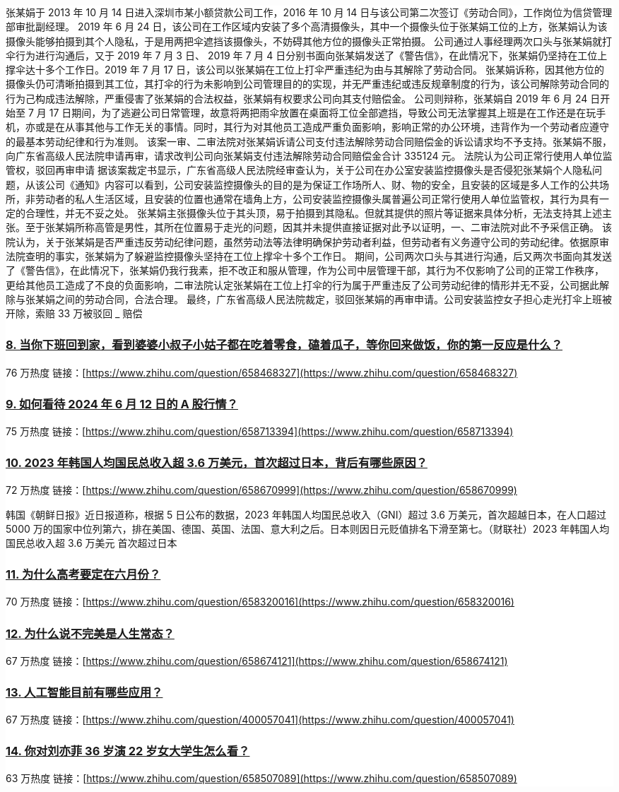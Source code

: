 张某娟于 2013 年 10 月 14 日进入深圳市某小额贷款公司工作，2016 年 10 月 14 日与该公司第二次签订《劳动合同》，工作岗位为信贷管理部审批副经理。 2019 年 6 月 24 日，该公司在工作区域内安装了多个高清摄像头，其中一个摄像头位于张某娟工位的上方，张某娟认为该摄像头能够拍摄到其个人隐私，于是用两把伞遮挡该摄像头，不妨碍其他方位的摄像头正常拍摄。 公司通过人事经理两次口头与张某娟就打伞行为进行沟通后，又于 2019 年 7 月 3 日、 2019 年 7 月 4 日分别书面向张某娟发送了《警告信》，在此情况下，张某娟仍坚持在工位上撑伞达十多个工作日。2019 年 7 月 17 日，该公司以张某娟在工位上打伞严重违纪为由与其解除了劳动合同。 张某娟诉称，因其他方位的摄像头仍可清晰拍摄到其工位，其打伞的行为未影响到公司管理目的的实现，并无严重违纪或违反规章制度的行为，该公司解除劳动合同的行为己构成违法解除，严重侵害了张某娟的合法权益，张某娟有权要求公司向其支付赔偿金。 公司则辩称，张某娟自 2019 年 6 月 24 日开始至 7 月 17 日期间，为了逃避公司日常管理，故意将两把雨伞放置在桌面将工位全部遮挡，导致公司无法掌握其上班是在工作还是在玩手机，亦或是在从事其他与工作无关的事情。同时，其行为对其他员工造成严重负面影响，影响正常的办公环境，违背作为一个劳动者应遵守的最基本劳动纪律和行为准则。 该案一审、二审法院对张某娟诉请公司支付违法解除劳动合同赔偿金的诉讼请求均不予支持。张某娟不服，向广东省高级人民法院申请再审，请求改判公司向张某娟支付违法解除劳动合同赔偿金合计 335124 元。 法院认为公司正常行使用人单位监管权，驳回再审申请 据该案裁定书显示，广东省高级人民法院经审查认为，关于公司在办公室安装监控摄像头是否侵犯张某娟个人隐私问题，从该公司《通知》内容可以看到，公司安装监控摄像头的目的是为保证工作场所人、财、物的安全，且安装的区域是多人工作的公共场所，非劳动者的私人生活区域，且安装的位置也通常在墙角上方，公司安装监控摄像头属普遍公司正常行使用人单位监管权，其行为具有一定的合理性，并无不妥之处。 张某娟主张摄像头位于其头顶，易于拍摄到其隐私。但就其提供的照片等证据来具体分析，无法支持其上述主张。至于张某娟所称高管是男性，其所在位置易于走光的问题，因其并未提供直接证据对此予以证明，一、二审法院对此不予采信正确。 该院认为，关于张某娟是否严重违反劳动纪律问题，虽然劳动法等法律明确保护劳动者利益，但劳动者有义务遵守公司的劳动纪律。依据原审法院查明的事实，张某娟为了躲避监控摄像头坚持在工位上撑伞十多个工作日。 期间，公司两次口头与其进行沟通，后又两次书面向其发送了《警告信》，在此情况下，张某娟仍我行我素，拒不改正和服从管理，作为公司中层管理干部，其行为不仅影响了公司的正常工作秩序，更给其他员工造成了不良的负面影响，二审法院认定张某娟在工位上打伞的行为属于严重违反了公司劳动纪律的情形并无不妥，公司据此解除与张某娟之间的劳动合同，合法合理。 最终，广东省高级人民法院裁定，驳回张某娟的再审申请。公司安装监控女子担心走光打伞上班被开除，索赔 33 万被驳回 _ 赔偿

### [8. 当你下班回到家，看到婆婆小叔子小姑子都在吃着零食，磕着瓜子，等你回来做饭，你的第一反应是什么？](https://www.zhihu.com/question/658468327)
76 万热度 链接：[https://www.zhihu.com/question/658468327](https://www.zhihu.com/question/658468327)



### [9. 如何看待 2024 年 6 月 12 日的 A 股行情？](https://www.zhihu.com/question/658713394)
75 万热度 链接：[https://www.zhihu.com/question/658713394](https://www.zhihu.com/question/658713394)



### [10. 2023 年韩国人均国民总收入超 3.6 万美元，首次超过日本，背后有哪些原因？](https://www.zhihu.com/question/658670999)
72 万热度 链接：[https://www.zhihu.com/question/658670999](https://www.zhihu.com/question/658670999)

韩国《朝鲜日报》近日报道称，根据 5 日公布的数据，2023 年韩国人均国民总收入（GNI）超过 3.6 万美元，首次超越日本，在人口超过 5000 万的国家中位列第六，排在美国、德国、英国、法国、意大利之后。日本则因日元贬值排名下滑至第七。（财联社）2023 年韩国人均国民总收入超 3.6 万美元 首次超过日本

### [11. 为什么高考要定在六月份？](https://www.zhihu.com/question/658320016)
70 万热度 链接：[https://www.zhihu.com/question/658320016](https://www.zhihu.com/question/658320016)



### [12. 为什么说不完美是人生常态？](https://www.zhihu.com/question/658674121)
67 万热度 链接：[https://www.zhihu.com/question/658674121](https://www.zhihu.com/question/658674121)



### [13. 人工智能目前有哪些应用？](https://www.zhihu.com/question/400057041)
67 万热度 链接：[https://www.zhihu.com/question/400057041](https://www.zhihu.com/question/400057041)



### [14. 你对刘亦菲 36 岁演 22 岁女大学生怎么看？](https://www.zhihu.com/question/658507089)
63 万热度 链接：[https://www.zhihu.com/question/658507089](https://www.zhihu.com/question/658507089)
